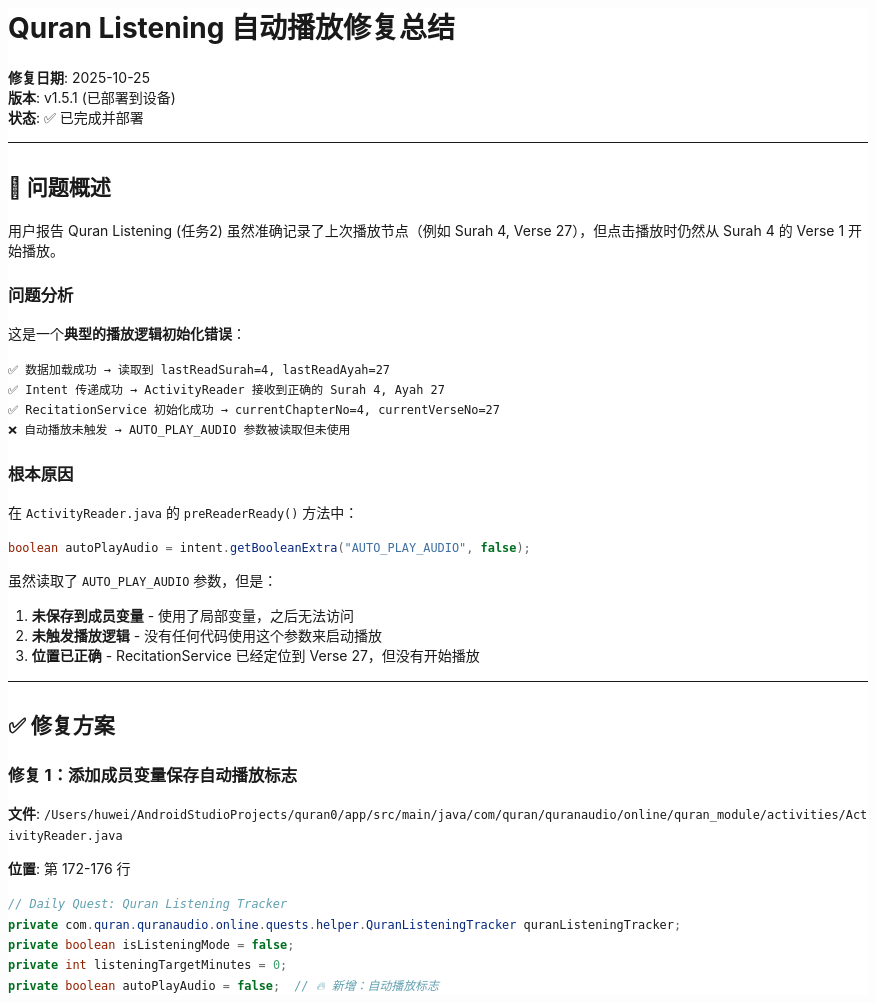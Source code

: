 # Quran Listening 自动播放修复总结

**修复日期**: 2025-10-25  
**版本**: v1.5.1 (已部署到设备)  
**状态**: ✅ 已完成并部署

---

## 🎯 问题概述

用户报告 Quran Listening (任务2) 虽然准确记录了上次播放节点（例如 Surah 4, Verse 27），但点击播放时仍然从 Surah 4 的 Verse 1 开始播放。

### 问题分析

这是一个**典型的播放逻辑初始化错误**：

```
✅ 数据加载成功 → 读取到 lastReadSurah=4, lastReadAyah=27
✅ Intent 传递成功 → ActivityReader 接收到正确的 Surah 4, Ayah 27
✅ RecitationService 初始化成功 → currentChapterNo=4, currentVerseNo=27
❌ 自动播放未触发 → AUTO_PLAY_AUDIO 参数被读取但未使用
```

### 根本原因

在 `ActivityReader.java` 的 `preReaderReady()` 方法中：

```java
boolean autoPlayAudio = intent.getBooleanExtra("AUTO_PLAY_AUDIO", false);
```

虽然读取了 `AUTO_PLAY_AUDIO` 参数，但是：
1. **未保存到成员变量** - 使用了局部变量，之后无法访问
2. **未触发播放逻辑** - 没有任何代码使用这个参数来启动播放
3. **位置已正确** - RecitationService 已经定位到 Verse 27，但没有开始播放

---

## ✅ 修复方案

### 修复 1：添加成员变量保存自动播放标志

**文件**: `/Users/huwei/AndroidStudioProjects/quran0/app/src/main/java/com/quran/quranaudio/online/quran_module/activities/ActivityReader.java`

**位置**: 第 172-176 行

```java
// Daily Quest: Quran Listening Tracker
private com.quran.quranaudio.online.quests.helper.QuranListeningTracker quranListeningTracker;
private boolean isListeningMode = false;
private int listeningTargetMinutes = 0;
private boolean autoPlayAudio = false;  // 🔥 新增：自动播放标志
```
